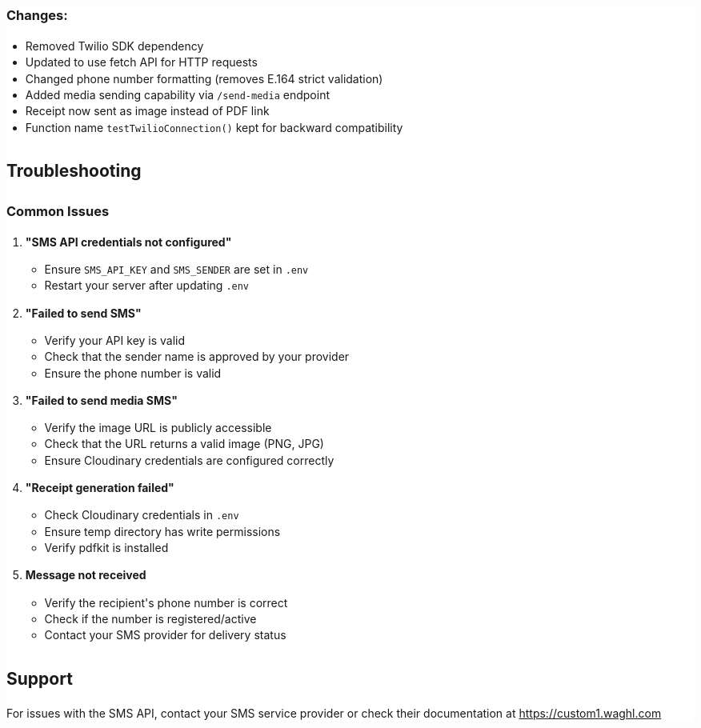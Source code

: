 ### Changes:

- Removed Twilio SDK dependency
- Updated to use fetch API for HTTP requests
- Changed phone number formatting (removes E.164 strict validation)
- Added media sending capability via `/send-media` endpoint
- Receipt now sent as image instead of PDF link
- Function name `testTwilioConnection()` kept for backward compatibility

## Troubleshooting

### Common Issues

1. **"SMS API credentials not configured"**

   - Ensure `SMS_API_KEY` and `SMS_SENDER` are set in `.env`
   - Restart your server after updating `.env`

2. **"Failed to send SMS"**

   - Verify your API key is valid
   - Check that the sender name is approved by your provider
   - Ensure the phone number is valid

3. **"Failed to send media SMS"**

   - Verify the image URL is publicly accessible
   - Check that the URL returns a valid image (PNG, JPG)
   - Ensure Cloudinary credentials are configured correctly

4. **"Receipt generation failed"**

   - Check Cloudinary credentials in `.env`
   - Ensure temp directory has write permissions
   - Verify pdfkit is installed

5. **Message not received**
   - Verify the recipient's phone number is correct
   - Check if the number is registered/active
   - Contact your SMS provider for delivery status

## Support

For issues with the SMS API, contact your SMS service provider or check their documentation at https://custom1.waghl.com
